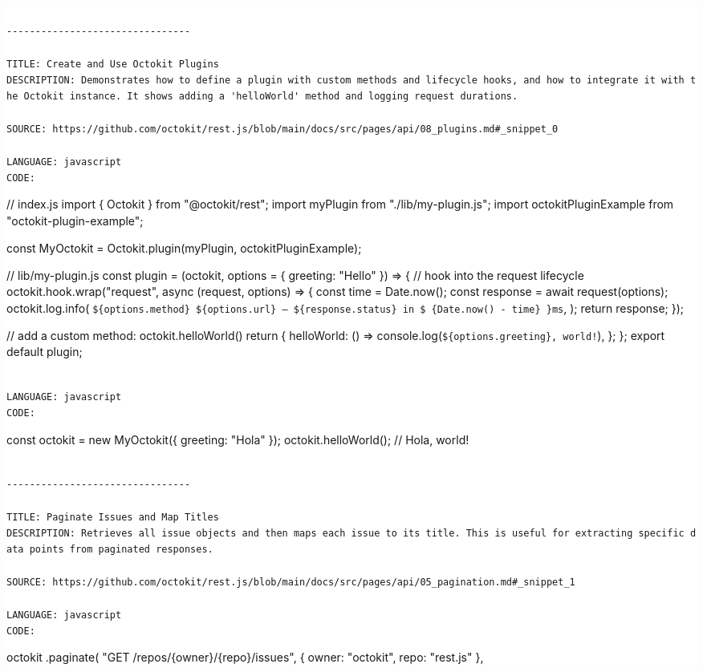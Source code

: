 ```

--------------------------------

TITLE: Create and Use Octokit Plugins
DESCRIPTION: Demonstrates how to define a plugin with custom methods and lifecycle hooks, and how to integrate it with the Octokit instance. It shows adding a 'helloWorld' method and logging request durations.

SOURCE: https://github.com/octokit/rest.js/blob/main/docs/src/pages/api/08_plugins.md#_snippet_0

LANGUAGE: javascript
CODE:
```
// index.js
import { Octokit } from "@octokit/rest";
import myPlugin from "./lib/my-plugin.js";
import octokitPluginExample from "octokit-plugin-example";

const MyOctokit = Octokit.plugin(myPlugin, octokitPluginExample);

// lib/my-plugin.js
const plugin = (octokit, options = { greeting: "Hello" }) => {
  // hook into the request lifecycle
  octokit.hook.wrap("request", async (request, options) => {
    const time = Date.now();
    const response = await request(options);
    octokit.log.info(
      `${options.method} ${options.url} – ${response.status} in $
        {Date.now() - time}
      }ms`,
    );
    return response;
  });

  // add a custom method: octokit.helloWorld()
  return {
    helloWorld: () => console.log(`${options.greeting}, world!`),
  };
};
export default plugin;
```

LANGUAGE: javascript
CODE:
```
const octokit = new MyOctokit({ greeting: "Hola" });
octokit.helloWorld();
// Hola, world!
```

--------------------------------

TITLE: Paginate Issues and Map Titles
DESCRIPTION: Retrieves all issue objects and then maps each issue to its title. This is useful for extracting specific data points from paginated responses.

SOURCE: https://github.com/octokit/rest.js/blob/main/docs/src/pages/api/05_pagination.md#_snippet_1

LANGUAGE: javascript
CODE:
```
octokit
  .paginate(
    "GET /repos/{owner}/{repo}/issues",
    { owner: "octokit", repo: "rest.js" },